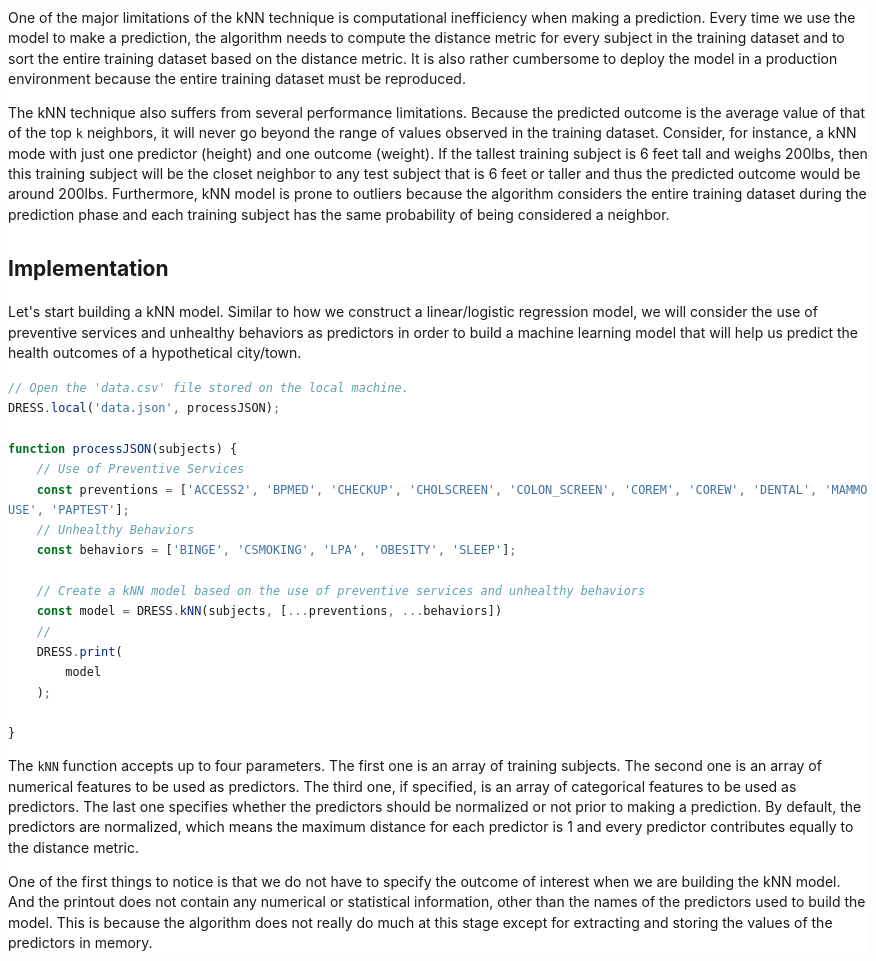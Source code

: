 One of the major limitations of the kNN technique is computational inefficiency when making a prediction. Every time we use the model to make a prediction, the algorithm needs to compute the distance metric for every subject in the training dataset and to sort the entire training dataset based on the distance metric. It is also rather cumbersome to deploy the model in a production environment because the entire training dataset must be reproduced. 

The kNN technique also suffers from several performance limitations. Because the predicted outcome is the average value of that of the top `k` neighbors, it will never go beyond the range of values observed in the training dataset. Consider, for instance, a kNN mode with just one predictor (height) and one outcome (weight). If the tallest training subject is 6 feet tall and weighs 200lbs, then this training subject will be the closet neighbor to any test subject that is 6 feet or taller and thus the predicted outcome would be around 200lbs. Furthermore, kNN model is prone to outliers because the algorithm considers the entire training dataset during the prediction phase and each training subject has the same probability of being considered a neighbor. 

## Implementation
Let's start building a kNN model. Similar to how we construct a linear/logistic regression model, we will consider the use of preventive services and unhealthy behaviors as predictors in order to build a machine learning model that will help us predict the health outcomes of a hypothetical city/town. 

```javascript
// Open the 'data.csv' file stored on the local machine.
DRESS.local('data.json', processJSON);

function processJSON(subjects) {
    // Use of Preventive Services
    const preventions = ['ACCESS2', 'BPMED', 'CHECKUP', 'CHOLSCREEN', 'COLON_SCREEN', 'COREM', 'COREW', 'DENTAL', 'MAMMOUSE', 'PAPTEST'];
    // Unhealthy Behaviors
    const behaviors = ['BINGE', 'CSMOKING', 'LPA', 'OBESITY', 'SLEEP'];

    // Create a kNN model based on the use of preventive services and unhealthy behaviors
    const model = DRESS.kNN(subjects, [...preventions, ...behaviors])
    // 
    DRESS.print(
        model
    );

}
```

The `kNN` function accepts up to four parameters. The first one is an array of training subjects. The second one is an array of numerical features to be used as predictors. The third one, if specified, is an array of categorical features to be used as predictors. The last one specifies whether the predictors should be normalized or not prior to making a prediction. By default, the predictors are normalized, which means the maximum distance for each predictor is 1 and every predictor contributes equally to the distance metric. 

One of the first things to notice is that we do not have to specify the outcome of interest when we are building the kNN model. And the printout does not contain any numerical or statistical information, other than the names of the predictors used to build the model. This is because the algorithm does not really do much at this stage except for extracting and storing the values of the predictors in memory. 
